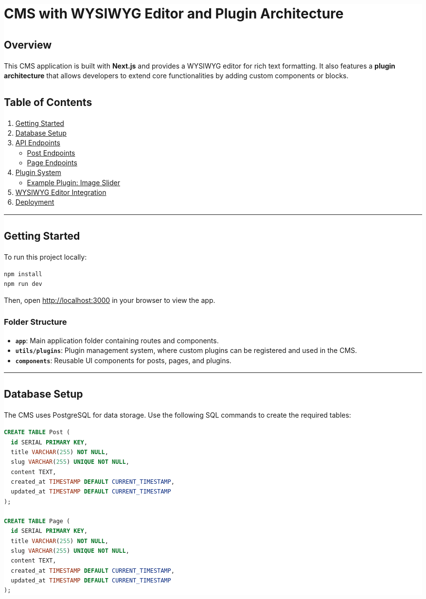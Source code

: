 # CMS with WYSIWYG Editor and Plugin Architecture

## Overview
This CMS application is built with **Next.js** and provides a WYSIWYG editor for rich text formatting. It also features a **plugin architecture** that allows developers to extend core functionalities by adding custom components or blocks.

## Table of Contents
1. [Getting Started](#getting-started)
2. [Database Setup](#database-setup)
3. [API Endpoints](#api-endpoints)
   - [Post Endpoints](#post-endpoints)
   - [Page Endpoints](#page-endpoints)
4. [Plugin System](#plugin-system)
   - [Example Plugin: Image Slider](#example-plugin-image-slider)
5. [WYSIWYG Editor Integration](#wysiwyg-editor-integration)
6. [Deployment](#deployment)

---

## Getting Started

To run this project locally:

```bash
npm install
npm run dev
```

Then, open [http://localhost:3000](http://localhost:3000) in your browser to view the app.

### Folder Structure
- **`app`**: Main application folder containing routes and components.
- **`utils/plugins`**: Plugin management system, where custom plugins can be registered and used in the CMS.
- **`components`**: Reusable UI components for posts, pages, and plugins.

---

## Database Setup

The CMS uses PostgreSQL for data storage. Use the following SQL commands to create the required tables:

```sql
CREATE TABLE Post (
  id SERIAL PRIMARY KEY,
  title VARCHAR(255) NOT NULL,
  slug VARCHAR(255) UNIQUE NOT NULL,
  content TEXT,
  created_at TIMESTAMP DEFAULT CURRENT_TIMESTAMP,
  updated_at TIMESTAMP DEFAULT CURRENT_TIMESTAMP
);

CREATE TABLE Page (
  id SERIAL PRIMARY KEY,
  title VARCHAR(255) NOT NULL,
  slug VARCHAR(255) UNIQUE NOT NULL,
  content TEXT,
  created_at TIMESTAMP DEFAULT CURRENT_TIMESTAMP,
  updated_at TIMESTAMP DEFAULT CURRENT_TIMESTAMP
);
```